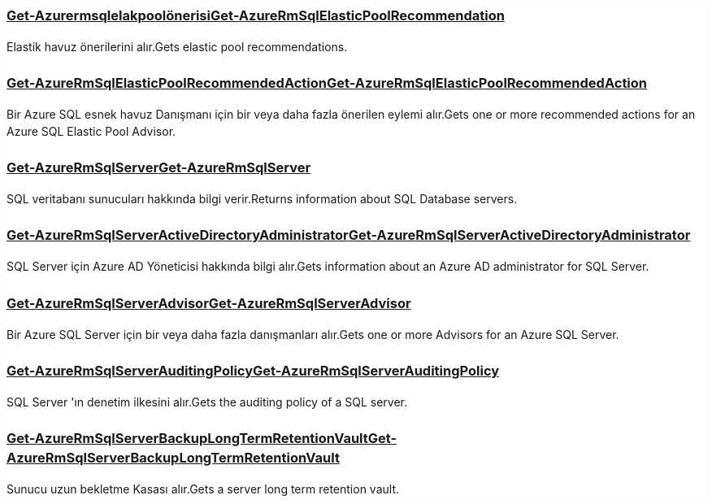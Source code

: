 ### [<span data-ttu-id="02e25-163">Get-Azurermsqlelakpoolönerisi</span><span class="sxs-lookup"><span data-stu-id="02e25-163">Get-AzureRmSqlElasticPoolRecommendation</span></span>](Get-AzureRmSqlElasticPoolRecommendation.md)
<span data-ttu-id="02e25-164">Elastik havuz önerilerini alır.</span><span class="sxs-lookup"><span data-stu-id="02e25-164">Gets elastic pool recommendations.</span></span>

### [<span data-ttu-id="02e25-165">Get-AzureRmSqlElasticPoolRecommendedAction</span><span class="sxs-lookup"><span data-stu-id="02e25-165">Get-AzureRmSqlElasticPoolRecommendedAction</span></span>](Get-AzureRmSqlElasticPoolRecommendedAction.md)
<span data-ttu-id="02e25-166">Bir Azure SQL esnek havuz Danışmanı için bir veya daha fazla önerilen eylemi alır.</span><span class="sxs-lookup"><span data-stu-id="02e25-166">Gets one or more recommended actions for an Azure SQL Elastic Pool Advisor.</span></span>

### [<span data-ttu-id="02e25-167">Get-AzureRmSqlServer</span><span class="sxs-lookup"><span data-stu-id="02e25-167">Get-AzureRmSqlServer</span></span>](Get-AzureRmSqlServer.md)
<span data-ttu-id="02e25-168">SQL veritabanı sunucuları hakkında bilgi verir.</span><span class="sxs-lookup"><span data-stu-id="02e25-168">Returns information about SQL Database servers.</span></span>

### [<span data-ttu-id="02e25-169">Get-AzureRmSqlServerActiveDirectoryAdministrator</span><span class="sxs-lookup"><span data-stu-id="02e25-169">Get-AzureRmSqlServerActiveDirectoryAdministrator</span></span>](Get-AzureRmSqlServerActiveDirectoryAdministrator.md)
<span data-ttu-id="02e25-170">SQL Server için Azure AD Yöneticisi hakkında bilgi alır.</span><span class="sxs-lookup"><span data-stu-id="02e25-170">Gets information about an Azure AD administrator for SQL Server.</span></span>

### [<span data-ttu-id="02e25-171">Get-AzureRmSqlServerAdvisor</span><span class="sxs-lookup"><span data-stu-id="02e25-171">Get-AzureRmSqlServerAdvisor</span></span>](Get-AzureRmSqlServerAdvisor.md)
<span data-ttu-id="02e25-172">Bir Azure SQL Server için bir veya daha fazla danışmanları alır.</span><span class="sxs-lookup"><span data-stu-id="02e25-172">Gets one or more Advisors for an Azure SQL Server.</span></span>

### [<span data-ttu-id="02e25-173">Get-AzureRmSqlServerAuditingPolicy</span><span class="sxs-lookup"><span data-stu-id="02e25-173">Get-AzureRmSqlServerAuditingPolicy</span></span>](Get-AzureRmSqlServerAuditingPolicy.md)
<span data-ttu-id="02e25-174">SQL Server 'ın denetim ilkesini alır.</span><span class="sxs-lookup"><span data-stu-id="02e25-174">Gets the auditing policy of a SQL server.</span></span>

### [<span data-ttu-id="02e25-175">Get-AzureRmSqlServerBackupLongTermRetentionVault</span><span class="sxs-lookup"><span data-stu-id="02e25-175">Get-AzureRmSqlServerBackupLongTermRetentionVault</span></span>](Get-AzureRmSqlServerBackupLongTermRetentionVault.md)
<span data-ttu-id="02e25-176">Sunucu uzun bekletme Kasası alır.</span><span class="sxs-lookup"><span data-stu-id="02e25-176">Gets a server long term retention vault.</span></span>
